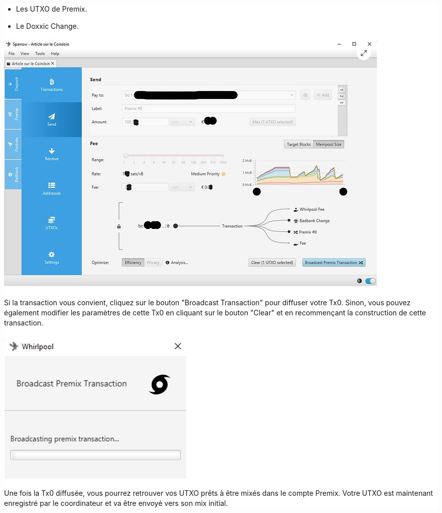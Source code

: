 - Les UTXO de Premix.

- Le Doxxic Change.

![Vérification de la Tx0 finale avant diffusion](assets/20.JPEG)

Si la transaction vous convient, cliquez sur le bouton "Broadcast Transaction" pour diffuser votre Tx0. Sinon, vous pouvez également modifier les paramètres de cette Tx0 en cliquant sur le bouton "Clear" et en recommençant la construction de cette transaction.

![Diffusion de la Tx0](assets/21.JPEG)

Une fois la Tx0 diffusée, vous pourrez retrouver vos UTXO prêts à être mixés dans le compte Premix. Votre UTXO est maintenant enregistré par le coordinateur et va être envoyé vers son mix initial.
